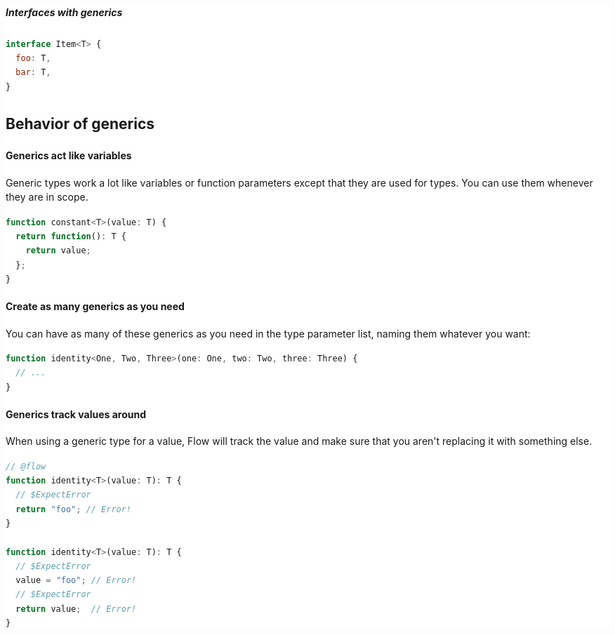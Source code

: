 ##### Interfaces with generics <a class="toc" id="toc-interfaces-with-generics" href="#toc-interfaces-with-generics"></a>

```js
interface Item<T> {
  foo: T,
  bar: T,
}
```

## Behavior of generics <a class="toc" id="toc-behavior-of-generics" href="#toc-behavior-of-generics"></a>

#### Generics act like variables <a class="toc" id="toc-generics-act-like-variables" href="#toc-generics-act-like-variables"></a>

Generic types work a lot like variables or function parameters except that they
are used for types. You can use them whenever they are in scope.

```js
function constant<T>(value: T) {
  return function(): T {
    return value;
  };
}
```

#### Create as many generics as you need <a class="toc" id="toc-create-as-many-generics-as-you-need" href="#toc-create-as-many-generics-as-you-need"></a>

You can have as many of these generics as you need in the type parameter list,
naming them whatever you want:

```js
function identity<One, Two, Three>(one: One, two: Two, three: Three) {
  // ...
}
```

#### Generics track values around <a class="toc" id="toc-generics-track-values-around" href="#toc-generics-track-values-around"></a>

When using a generic type for a value, Flow will track the value and make sure
that you aren't replacing it with something else.

```js
// @flow
function identity<T>(value: T): T {
  // $ExpectError
  return "foo"; // Error!
}

function identity<T>(value: T): T {
  // $ExpectError
  value = "foo"; // Error!
  // $ExpectError
  return value;  // Error!
}
```
